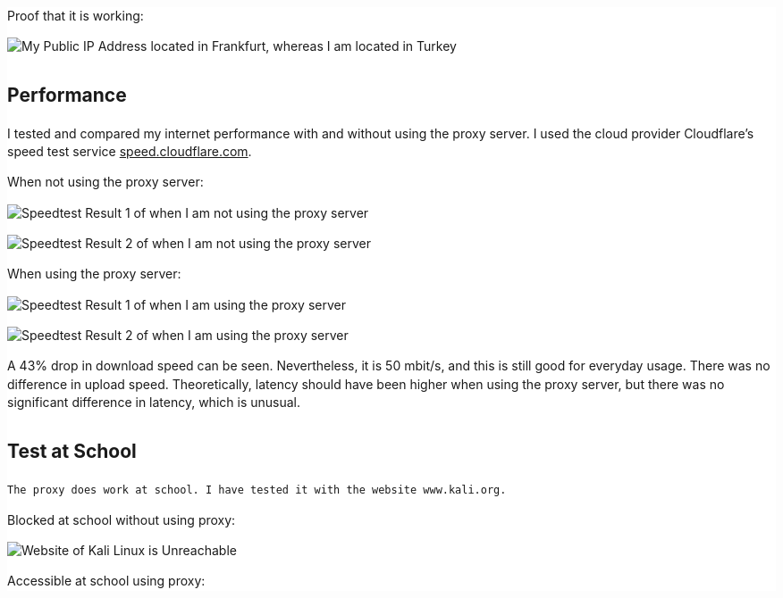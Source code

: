 
Proof that it is working:



![My Public IP Address located in Frankfurt, whereas I am located in Turkey](/images/shadowsocks/public-ip-proof.png "My Public IP Address located in Frankfurt, whereas I am located in Turkey")



## Performance

I tested and compared my internet performance with and without using the proxy server. I used the cloud provider Cloudflare’s speed test service [speed.cloudflare.com](speed.cloudflare.com).

When not using the proxy server:



![Speedtest Result 1 of when I am not using the proxy server](/images/shadowsocks/perf-noproxy.png "Speedtest Result 1 of when I am not using the proxy server")







![Speedtest Result 2 of when I am not using the proxy server](/images/shadowsocks/location-noproxy.png "Speedtest Result 2 of when I am not using the proxy server")


When using the proxy server:




![Speedtest Result 1 of when I am using the proxy server](/images/shadowsocks/perf-proxy.png "Speedtest Result 1 of when I am using the proxy server")







![Speedtest Result 2 of when I am using the proxy server](/images/shadowsocks/location-proxy.png "Speedtest Result 2 of when I am using the proxy server")


A 43% drop in download speed can be seen. Nevertheless, it is 50 mbit/s, and this is still good for everyday usage. There was no difference in upload speed. Theoretically, latency should have been higher when using the proxy server, but there was no significant difference in latency, which is unusual.


## Test at School

	The proxy does work at school. I have tested it with the website www.kali.org.

Blocked at school without using proxy:



![Website of Kali Linux is Unreachable](/images/shadowsocks/kali-unreachable.png "Website of Kali Linux is Unreachable")


Accessible at school using proxy:


